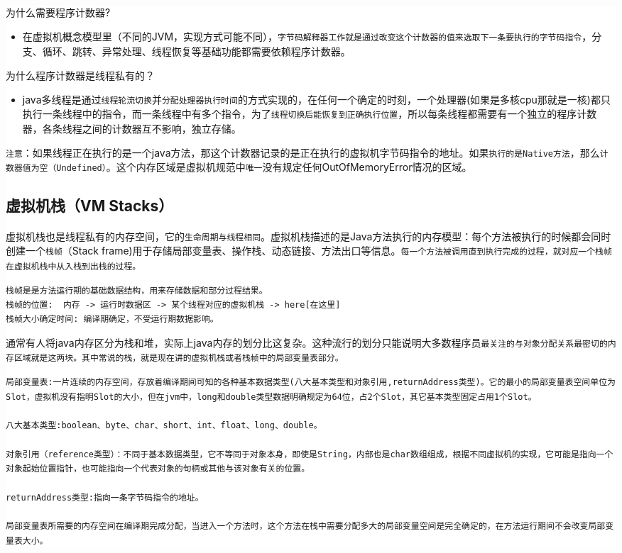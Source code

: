 为什么需要程序计数器?
- 在虚拟机概念模型里（不同的JVM，实现方式可能不同），`字节码解释器工作就是通过改变这个计数器的值来选取下一条要执行的字节码指令`，分支、循环、跳转、异常处理、线程恢复等基础功能都需要依赖程序计数器。

为什么程序计数器是线程私有的？
- java多线程是通过`线程轮流切换`并`分配处理器执行时间`的方式实现的，在任何一个确定的时刻，一个处理器(如果是多核cpu那就是一核)都只执行一条线程中的指令，而一条线程中有多个指令，为了`线程切换后能恢复到正确执行位置`，所以每条线程都需要有一个独立的程序计数器，各条线程之间的计数器互不影响，独立存储。

`注意`：如果线程正在执行的是一个java方法，那这个计数器记录的是正在执行的虚拟机字节码指令的地址。如果`执行的是Native方法`，那么`计数器值为空（Undefined）`。这个内存区域是虚拟机规范中`唯一`没有规定任何OutOfMemoryError情况的区域。

## 虚拟机栈（VM Stacks）
虚拟机栈也是线程私有的内存空间，它的`生命周期与线程相同`。虚拟机栈描述的是Java方法执行的内存模型：每个方法被执行的时候都会同时创建一个`栈帧`（Stack frame)用于存储局部变量表、操作栈、动态链接、方法出口等信息。`每一个方法被调用直到执行完成的过程，就对应一个栈帧在虚拟机栈中从入栈到出栈的过程。`

```
栈帧是是方法运行期的基础数据结构，用来存储数据和部分过程结果。
栈帧的位置:  内存 -> 运行时数据区 -> 某个线程对应的虚拟机栈 -> here[在这里]
栈帧大小确定时间: 编译期确定，不受运行期数据影响。
```

通常有人将java内存区分为栈和堆，实际上java内存的划分比这复杂。这种流行的划分只能说明大多数程序员`最关注的与对象分配关系最密切的内存区域就是这两块。其中常说的栈，就是现在讲的虚拟机栈或者栈帧中的局部变量表部分。`

```
局部变量表:一片连续的内存空间，存放着编译期间可知的各种基本数据类型(八大基本类型和对象引用,returnAddress类型)。它的最小的局部变量表空间单位为Slot，虚拟机没有指明Slot的大小，但在jvm中，long和double类型数据明确规定为64位，占2个Slot，其它基本类型固定占用1个Slot。

八大基本类型:boolean、byte、char、short、int、float、long、double。

对象引用（reference类型）：不同于基本数据类型，它不等同于对象本身，即使是String，内部也是char数组组成，根据不同虚拟机的实现，它可能是指向一个对象起始位置指针，也可能指向一个代表对象的句柄或其他与该对象有关的位置。

returnAddress类型:指向一条字节码指令的地址。

局部变量表所需要的内存空间在编译期完成分配，当进入一个方法时，这个方法在栈中需要分配多大的局部变量空间是完全确定的，在方法运行期间不会改变局部变量表大小。
```
